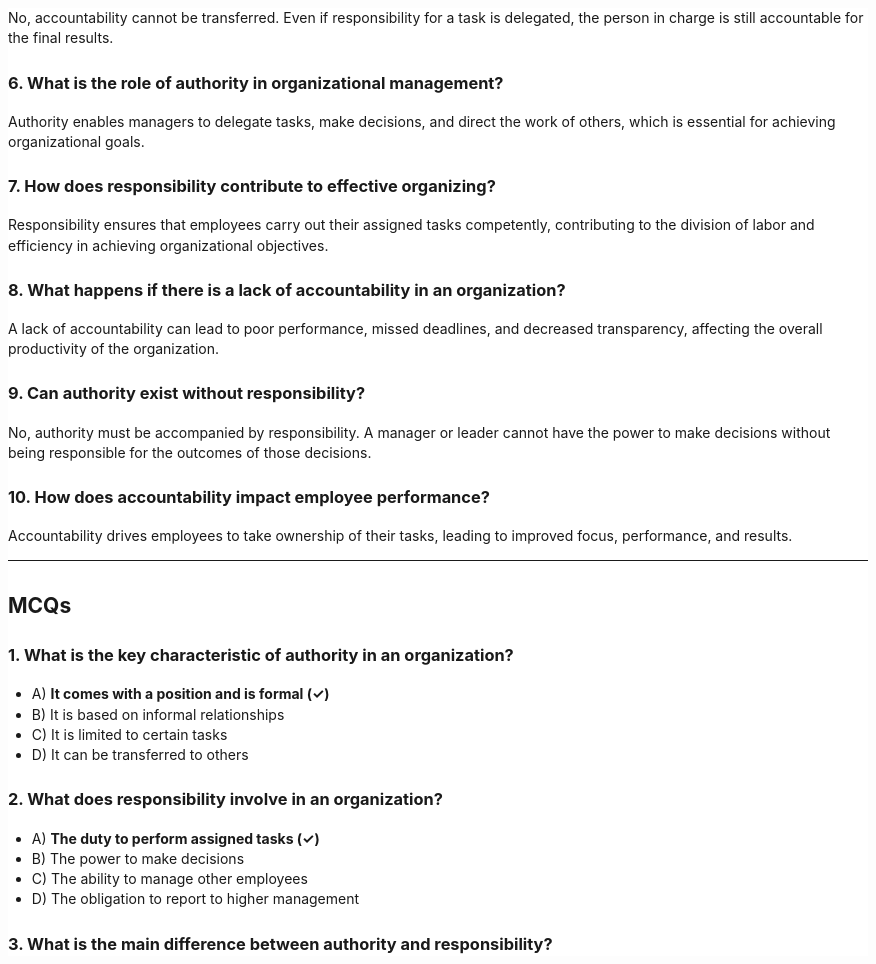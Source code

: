 No, accountability cannot be transferred. Even if responsibility for a task is delegated, the person in charge is still accountable for the final results.

### 6. What is the role of authority in organizational management?

Authority enables managers to delegate tasks, make decisions, and direct the work of others, which is essential for achieving organizational goals.

### 7. How does responsibility contribute to effective organizing?

Responsibility ensures that employees carry out their assigned tasks competently, contributing to the division of labor and efficiency in achieving organizational objectives.

### 8. What happens if there is a lack of accountability in an organization?

A lack of accountability can lead to poor performance, missed deadlines, and decreased transparency, affecting the overall productivity of the organization.

### 9. Can authority exist without responsibility?

No, authority must be accompanied by responsibility. A manager or leader cannot have the power to make decisions without being responsible for the outcomes of those decisions.

### 10. How does accountability impact employee performance?

Accountability drives employees to take ownership of their tasks, leading to improved focus, performance, and results.

---

## MCQs

### 1. What is the key characteristic of authority in an organization?

- A) **It comes with a position and is formal (✓)**
- B) It is based on informal relationships
- C) It is limited to certain tasks
- D) It can be transferred to others

### 2. What does responsibility involve in an organization?

- A) **The duty to perform assigned tasks (✓)**
- B) The power to make decisions
- C) The ability to manage other employees
- D) The obligation to report to higher management

### 3. What is the main difference between authority and responsibility?
